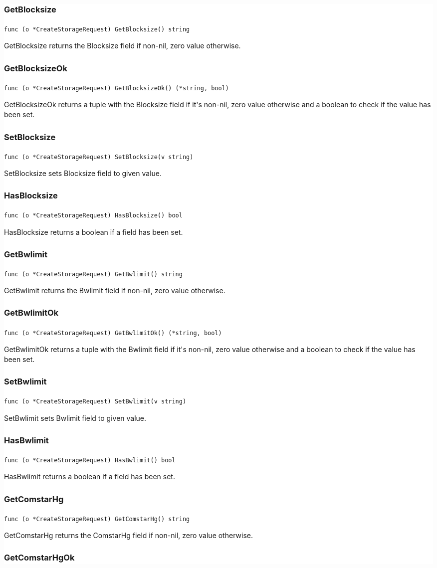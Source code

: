 ### GetBlocksize

`func (o *CreateStorageRequest) GetBlocksize() string`

GetBlocksize returns the Blocksize field if non-nil, zero value otherwise.

### GetBlocksizeOk

`func (o *CreateStorageRequest) GetBlocksizeOk() (*string, bool)`

GetBlocksizeOk returns a tuple with the Blocksize field if it's non-nil, zero value otherwise
and a boolean to check if the value has been set.

### SetBlocksize

`func (o *CreateStorageRequest) SetBlocksize(v string)`

SetBlocksize sets Blocksize field to given value.

### HasBlocksize

`func (o *CreateStorageRequest) HasBlocksize() bool`

HasBlocksize returns a boolean if a field has been set.

### GetBwlimit

`func (o *CreateStorageRequest) GetBwlimit() string`

GetBwlimit returns the Bwlimit field if non-nil, zero value otherwise.

### GetBwlimitOk

`func (o *CreateStorageRequest) GetBwlimitOk() (*string, bool)`

GetBwlimitOk returns a tuple with the Bwlimit field if it's non-nil, zero value otherwise
and a boolean to check if the value has been set.

### SetBwlimit

`func (o *CreateStorageRequest) SetBwlimit(v string)`

SetBwlimit sets Bwlimit field to given value.

### HasBwlimit

`func (o *CreateStorageRequest) HasBwlimit() bool`

HasBwlimit returns a boolean if a field has been set.

### GetComstarHg

`func (o *CreateStorageRequest) GetComstarHg() string`

GetComstarHg returns the ComstarHg field if non-nil, zero value otherwise.

### GetComstarHgOk
